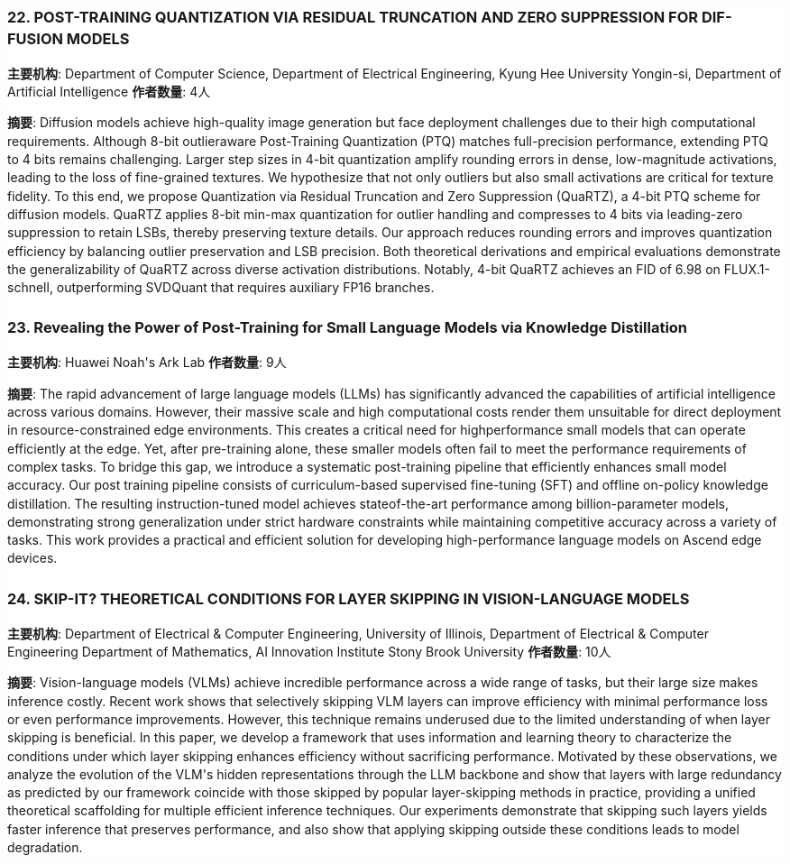 
### 22. POST-TRAINING QUANTIZATION VIA RESIDUAL TRUNCATION AND ZERO SUPPRESSION FOR DIF-FUSION MODELS

**主要机构**: Department of Computer Science, Department of Electrical Engineering, Kyung Hee University Yongin-si, Department of Artificial Intelligence
**作者数量**: 4人

**摘要**:
Diffusion models achieve high-quality image generation but face deployment challenges due to their high computational requirements. Although 8-bit outlieraware Post-Training Quantization (PTQ) matches full-precision performance, extending PTQ to 4 bits remains challenging. Larger step sizes in 4-bit quantization amplify rounding errors in dense, low-magnitude activations, leading to the loss of fine-grained textures. We hypothesize that not only outliers but also small activations are critical for texture fidelity. To this end, we propose Quantization via Residual Truncation and Zero Suppression (QuaRTZ), a 4-bit PTQ scheme for diffusion models. QuaRTZ applies 8-bit min-max quantization for outlier handling and compresses to 4 bits via leading-zero suppression to retain LSBs, thereby preserving texture details. Our approach reduces rounding errors and improves quantization efficiency by balancing outlier preservation and LSB precision. Both theoretical derivations and empirical evaluations demonstrate the generalizability of QuaRTZ across diverse activation distributions. Notably, 4-bit QuaRTZ achieves an FID of 6.98 on FLUX.1-schnell, outperforming SVDQuant that requires auxiliary FP16 branches.

### 23. Revealing the Power of Post-Training for Small Language Models via Knowledge Distillation

**主要机构**: Huawei Noah's Ark Lab
**作者数量**: 9人

**摘要**:
The rapid advancement of large language models (LLMs) has significantly advanced the capabilities of artificial intelligence across various domains. However, their massive scale and high computational costs render them unsuitable for direct deployment in resource-constrained edge environments. This creates a critical need for highperformance small models that can operate efficiently at the edge. Yet, after pre-training alone, these smaller models often fail to meet the performance requirements of complex tasks. To bridge this gap, we introduce a systematic post-training pipeline that efficiently enhances small model accuracy. Our post training pipeline consists of curriculum-based supervised fine-tuning (SFT) and offline on-policy knowledge distillation. The resulting instruction-tuned model achieves stateof-the-art performance among billion-parameter models, demonstrating strong generalization under strict hardware constraints while maintaining competitive accuracy across a variety of tasks. This work provides a practical and efficient solution for developing high-performance language models on Ascend edge devices.

### 24. SKIP-IT? THEORETICAL CONDITIONS FOR LAYER SKIPPING IN VISION-LANGUAGE MODELS

**主要机构**: Department of Electrical & Computer Engineering, University of Illinois, Department of Electrical & Computer Engineering Department of Mathematics, AI Innovation Institute Stony Brook University
**作者数量**: 10人

**摘要**:
Vision-language models (VLMs) achieve incredible performance across a wide range of tasks, but their large size makes inference costly. Recent work shows that selectively skipping VLM layers can improve efficiency with minimal performance loss or even performance improvements. However, this technique remains underused due to the limited understanding of when layer skipping is beneficial. In this paper, we develop a framework that uses information and learning theory to characterize the conditions under which layer skipping enhances efficiency without sacrificing performance. Motivated by these observations, we analyze the evolution of the VLM's hidden representations through the LLM backbone and show that layers with large redundancy as predicted by our framework coincide with those skipped by popular layer-skipping methods in practice, providing a unified theoretical scaffolding for multiple efficient inference techniques. Our experiments demonstrate that skipping such layers yields faster inference that preserves performance, and also show that applying skipping outside these conditions leads to model degradation.
